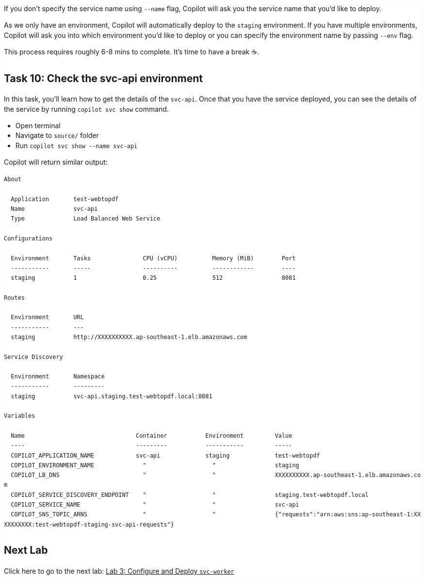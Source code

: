 If you don’t specify the service name using `--name` flag, Copilot will ask you the service name that you’d like to deploy.   
  
As we only have an environment, Copilot will automatically deploy to the `staging` environment. If you have multiple environments, Copilot will ask you into which environment you’d like to deploy or you can specify the environment name by passing `--env` flag.   
  
This process requires roughly 6-8 mins to complete. It’s time to have a break ☕️.  
  
## Task 10: Check the svc-api environment  
  
In this task, you’ll learn how to get the details of the `svc-api`. Once that you have the service deployed, you can see the details of the service by running `copilot svc show` command.   
  
- Open terminal  
- Navigate to `source/` folder  
- Run `copilot svc show --name svc-api`  
  
Copilot will return similar output:  
  
```  
About  
  
  Application       test-webtopdf  
  Name              svc-api  
  Type              Load Balanced Web Service  
  
Configurations  
  
  Environment       Tasks               CPU (vCPU)          Memory (MiB)        Port  
  -----------       -----               ----------          ------------        ----  
  staging           1                   0.25                512                 8081  
  
Routes  
  
  Environment       URL  
  -----------       ---  
  staging           http://XXXXXXXXXX.ap-southeast-1.elb.amazonaws.com  
  
Service Discovery  
  
  Environment       Namespace  
  -----------       ---------  
  staging           svc-api.staging.test-webtopdf.local:8081  
  
Variables  
  
  Name                                Container           Environment         Value  
  ----                                ---------           -----------         -----  
  COPILOT_APPLICATION_NAME            svc-api             staging             test-webtopdf  
  COPILOT_ENVIRONMENT_NAME              "                   "                 staging  
  COPILOT_LB_DNS                        "                   "                 XXXXXXXXXX.ap-southeast-1.elb.amazonaws.com  
  COPILOT_SERVICE_DISCOVERY_ENDPOINT    "                   "                 staging.test-webtopdf.local  
  COPILOT_SERVICE_NAME                  "                   "                 svc-api  
  COPILOT_SNS_TOPIC_ARNS                "                   "                 {"requests":"arn:aws:sns:ap-southeast-1:XXXXXXXXXX:test-webtopdf-staging-svc-api-requests"}  
```  
  
## Next Lab  
  
Click here to go to the next lab: [Lab 3: Configure and Deploy `svc-worker`][2]  
  
  
[1]: https://aws.amazon.com/blogs/containers/amazon-ecs-availability-best-practices/  
[2]: https://github.com/donnieprakoso/workshop-copilot/tree/main/lab3-configure-and-deploying-svc-worker  
